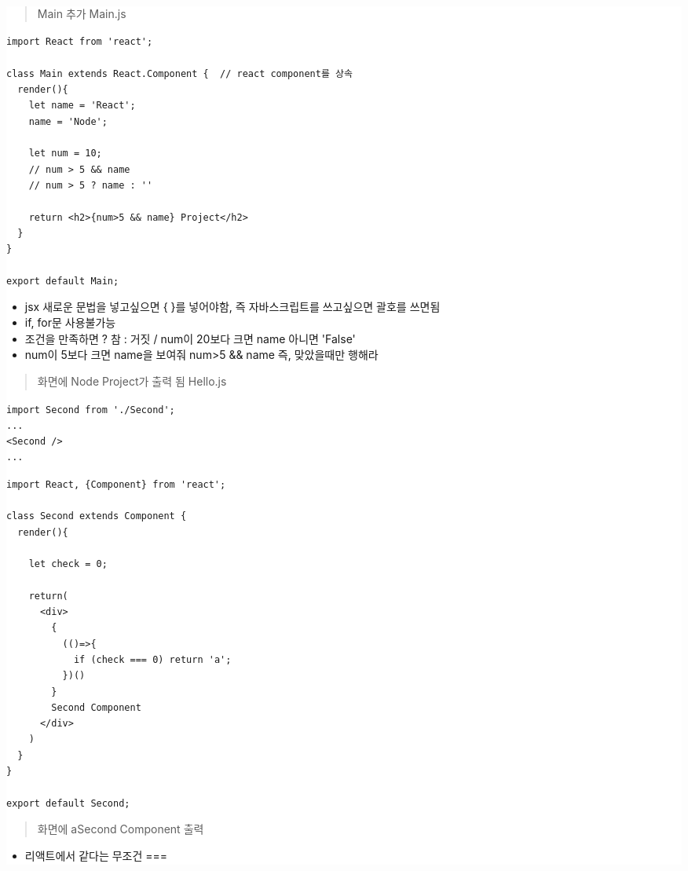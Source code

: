 > Main 추가
Main.js
```
import React from 'react';

class Main extends React.Component {  // react component를 상속
  render(){
    let name = 'React';
    name = 'Node';

    let num = 10;
    // num > 5 && name
    // num > 5 ? name : ''

    return <h2>{num>5 && name} Project</h2>
  }
}

export default Main;
```
- jsx 새로운 문법을 넣고싶으면 { }를 넣어야함, 즉 자바스크립트를 쓰고싶으면 괄호를 쓰면됨 
- if, for문 사용불가능
- 조건을 만족하면 ? 참 : 거짓 / num이 20보다 크면 name 아니면 'False'
- num이 5보다 크면 name을 보여줘 num>5 && name 즉, 맞았을때만 행해라
> 화면에 Node Project가 출력 됨
Hello.js
```
import Second from './Second';
...
<Second />
...
```
```
import React, {Component} from 'react';

class Second extends Component {
  render(){

    let check = 0;

    return(
      <div>
        {
          (()=>{
            if (check === 0) return 'a';
          })()
        }
        Second Component
      </div>
    )
  }
}

export default Second;
```
> 화면에 aSecond Component 출력
- 리액트에서 같다는 무조건 ===
